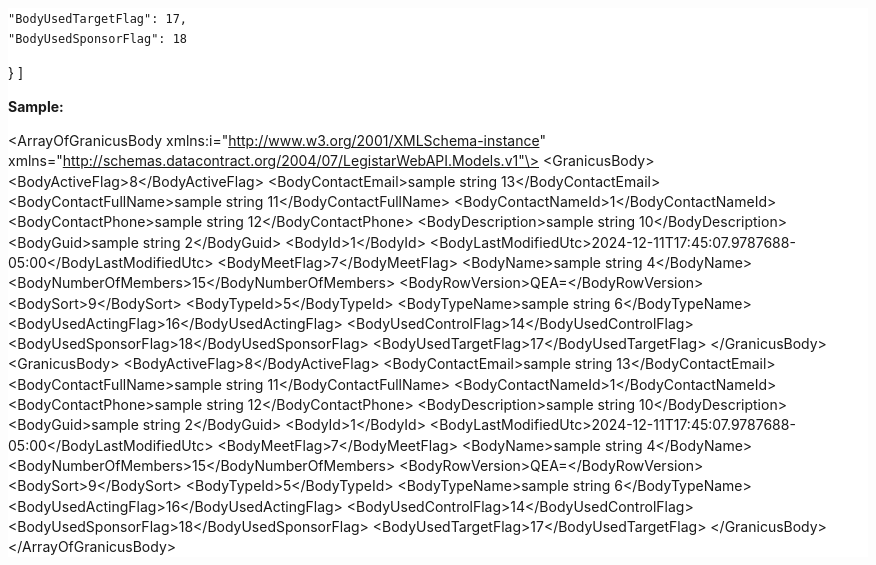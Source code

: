     "BodyUsedTargetFlag": 17,
    "BodyUsedSponsorFlag": 18
  }
\]

**Sample:**

<ArrayOfGranicusBody xmlns:i="http://www.w3.org/2001/XMLSchema-instance" xmlns="http://schemas.datacontract.org/2004/07/LegistarWebAPI.Models.v1"\>
  <GranicusBody\>
    <BodyActiveFlag\>8</BodyActiveFlag\>
    <BodyContactEmail\>sample string 13</BodyContactEmail\>
    <BodyContactFullName\>sample string 11</BodyContactFullName\>
    <BodyContactNameId\>1</BodyContactNameId\>
    <BodyContactPhone\>sample string 12</BodyContactPhone\>
    <BodyDescription\>sample string 10</BodyDescription\>
    <BodyGuid\>sample string 2</BodyGuid\>
    <BodyId\>1</BodyId\>
    <BodyLastModifiedUtc\>2024-12-11T17:45:07.9787688-05:00</BodyLastModifiedUtc\>
    <BodyMeetFlag\>7</BodyMeetFlag\>
    <BodyName\>sample string 4</BodyName\>
    <BodyNumberOfMembers\>15</BodyNumberOfMembers\>
    <BodyRowVersion\>QEA=</BodyRowVersion\>
    <BodySort\>9</BodySort\>
    <BodyTypeId\>5</BodyTypeId\>
    <BodyTypeName\>sample string 6</BodyTypeName\>
    <BodyUsedActingFlag\>16</BodyUsedActingFlag\>
    <BodyUsedControlFlag\>14</BodyUsedControlFlag\>
    <BodyUsedSponsorFlag\>18</BodyUsedSponsorFlag\>
    <BodyUsedTargetFlag\>17</BodyUsedTargetFlag\>
  </GranicusBody\>
  <GranicusBody\>
    <BodyActiveFlag\>8</BodyActiveFlag\>
    <BodyContactEmail\>sample string 13</BodyContactEmail\>
    <BodyContactFullName\>sample string 11</BodyContactFullName\>
    <BodyContactNameId\>1</BodyContactNameId\>
    <BodyContactPhone\>sample string 12</BodyContactPhone\>
    <BodyDescription\>sample string 10</BodyDescription\>
    <BodyGuid\>sample string 2</BodyGuid\>
    <BodyId\>1</BodyId\>
    <BodyLastModifiedUtc\>2024-12-11T17:45:07.9787688-05:00</BodyLastModifiedUtc\>
    <BodyMeetFlag\>7</BodyMeetFlag\>
    <BodyName\>sample string 4</BodyName\>
    <BodyNumberOfMembers\>15</BodyNumberOfMembers\>
    <BodyRowVersion\>QEA=</BodyRowVersion\>
    <BodySort\>9</BodySort\>
    <BodyTypeId\>5</BodyTypeId\>
    <BodyTypeName\>sample string 6</BodyTypeName\>
    <BodyUsedActingFlag\>16</BodyUsedActingFlag\>
    <BodyUsedControlFlag\>14</BodyUsedControlFlag\>
    <BodyUsedSponsorFlag\>18</BodyUsedSponsorFlag\>
    <BodyUsedTargetFlag\>17</BodyUsedTargetFlag\>
  </GranicusBody\>
</ArrayOfGranicusBody\>
